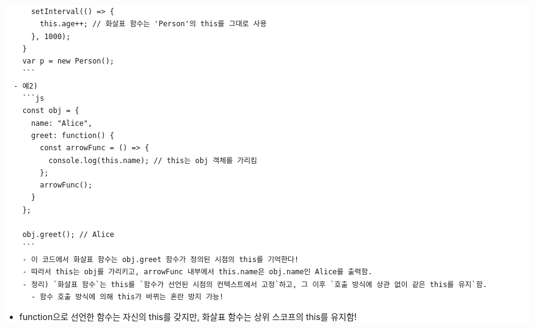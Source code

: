           setInterval(() => {
            this.age++; // 화살표 함수는 'Person'의 this를 그대로 사용
          }, 1000);
        }
        var p = new Person();
        ```
      - 예2) 
        ```js
        const obj = {
          name: "Alice",
          greet: function() {
            const arrowFunc = () => {
              console.log(this.name); // this는 obj 객체를 가리킴
            };
            arrowFunc();
          }
        };

        obj.greet(); // Alice
        ```
        - 이 코드에서 화살표 함수는 obj.greet 함수가 정의된 시점의 this를 기억한다!
        - 따라서 this는 obj를 가리키고, arrowFunc 내부에서 this.name은 obj.name인 Alice를 출력함.
        - 정리) `화살표 함수`는 this를 `함수가 선언된 시점의 컨텍스트에서 고정`하고, 그 이후 `호출 방식에 상관 없이 같은 this를 유지`함. 
          - 함수 호출 방식에 의해 this가 바뀌는 혼란 방지 가능!

  - function으로 선언한 함수는 자신의 this를 갖지만, 화살표 함수는 상위 스코프의 this를 유지함!
